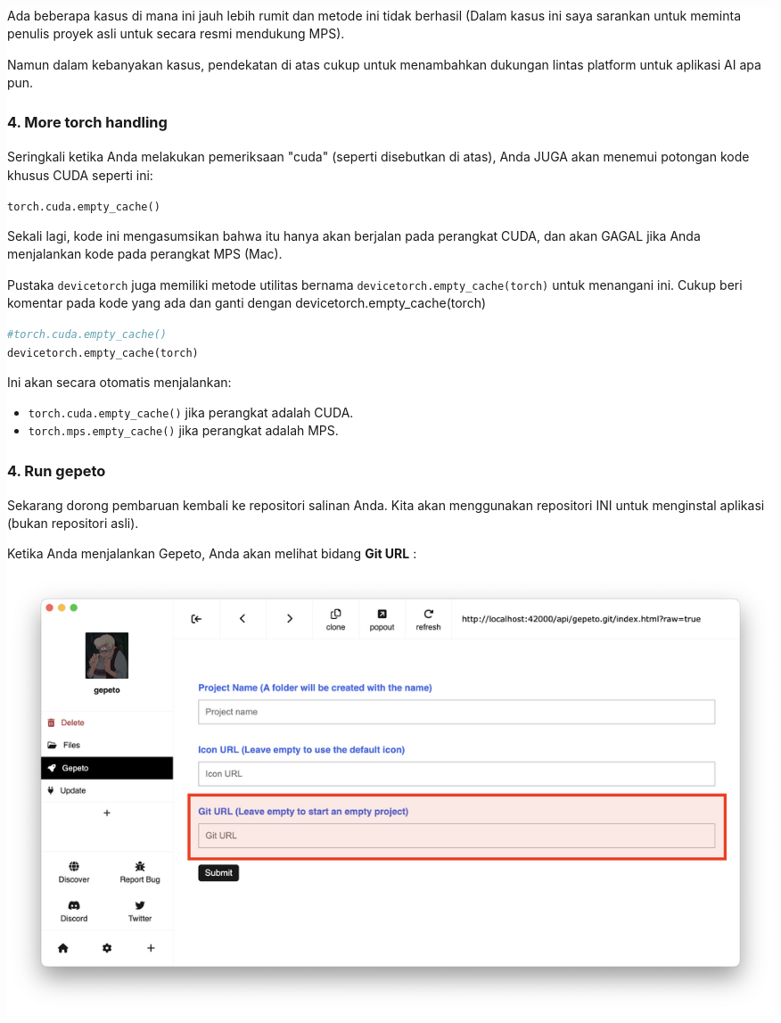 Ada beberapa kasus di mana ini jauh lebih rumit dan metode ini tidak berhasil (Dalam kasus ini saya sarankan untuk meminta penulis proyek asli untuk secara resmi mendukung MPS).

Namun dalam kebanyakan kasus, pendekatan di atas cukup untuk menambahkan dukungan lintas platform untuk aplikasi AI apa pun.

### 4. More torch handling


Seringkali ketika Anda melakukan pemeriksaan "cuda" (seperti disebutkan di atas), Anda JUGA akan menemui potongan kode khusus CUDA seperti ini:

```python
torch.cuda.empty_cache()
```

Sekali lagi, kode ini mengasumsikan bahwa itu hanya akan berjalan pada perangkat CUDA, dan akan GAGAL jika Anda menjalankan kode pada perangkat MPS (Mac).

Pustaka `devicetorch` juga memiliki metode utilitas bernama `devicetorch.empty_cache(torch)` untuk menangani ini. Cukup beri komentar pada kode yang ada dan ganti dengan devicetorch.empty_cache(torch)

```python
#torch.cuda.empty_cache()
devicetorch.empty_cache(torch)
```

Ini akan secara otomatis menjalankan:

- `torch.cuda.empty_cache()` jika perangkat adalah CUDA.
- `torch.mps.empty_cache()` jika perangkat adalah MPS.

### 4. Run gepeto

Sekarang dorong pembaruan kembali ke repositori salinan Anda. Kita akan menggunakan repositori INI untuk menginstal aplikasi (bukan repositori asli).

Ketika Anda menjalankan Gepeto, Anda akan melihat bidang **Git URL** :

![gepeto_web.png](gepeto_web.png)
